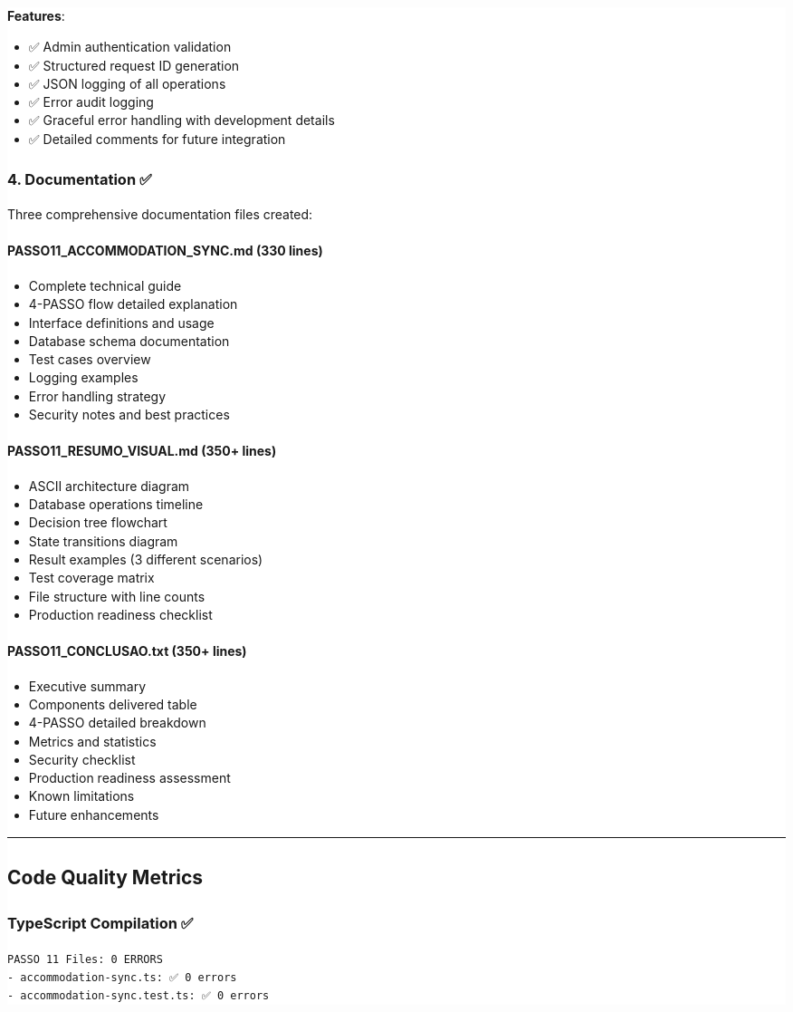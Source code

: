 **Features**:
- ✅ Admin authentication validation
- ✅ Structured request ID generation
- ✅ JSON logging of all operations
- ✅ Error audit logging
- ✅ Graceful error handling with development details
- ✅ Detailed comments for future integration

### 4. Documentation ✅

Three comprehensive documentation files created:

#### PASSO11_ACCOMMODATION_SYNC.md (330 lines)
- Complete technical guide
- 4-PASSO flow detailed explanation
- Interface definitions and usage
- Database schema documentation
- Test cases overview
- Logging examples
- Error handling strategy
- Security notes and best practices

#### PASSO11_RESUMO_VISUAL.md (350+ lines)
- ASCII architecture diagram
- Database operations timeline
- Decision tree flowchart
- State transitions diagram
- Result examples (3 different scenarios)
- Test coverage matrix
- File structure with line counts
- Production readiness checklist

#### PASSO11_CONCLUSAO.txt (350+ lines)
- Executive summary
- Components delivered table
- 4-PASSO detailed breakdown
- Metrics and statistics
- Security checklist
- Production readiness assessment
- Known limitations
- Future enhancements

---

## Code Quality Metrics

### TypeScript Compilation ✅
```
PASSO 11 Files: 0 ERRORS
- accommodation-sync.ts: ✅ 0 errors
- accommodation-sync.test.ts: ✅ 0 errors
```
